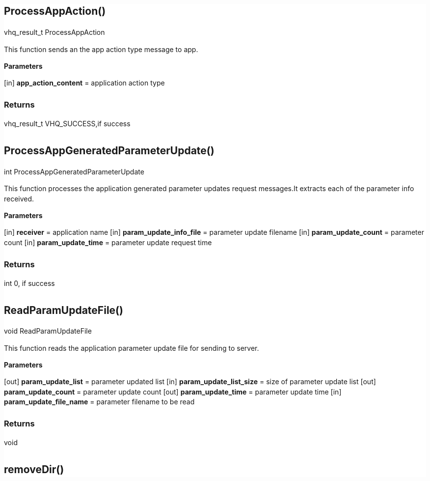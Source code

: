 ## ProcessAppAction() <a href="#af1d2a9f13c79bec2150675026ab83b62" id="af1d2a9f13c79bec2150675026ab83b62"></a>

<p>vhq_result_t ProcessAppAction</p>

This function sends an the app action type message to app.

**Parameters**

\[in\] **app_action_content** = application action type

### Returns

vhq_result_t VHQ_SUCCESS,if success

## ProcessAppGeneratedParameterUpdate() <a href="#a7d9767400e21778bbef439e1a9914e2a" id="a7d9767400e21778bbef439e1a9914e2a"></a>

<p>int ProcessAppGeneratedParameterUpdate</p>

This function processes the application generated parameter updates request messages.It extracts each of the parameter info received.

**Parameters**

\[in\] **receiver** = application name \[in\] **param_update_info_file** = parameter update filename \[in\] **param_update_count** = parameter count \[in\] **param_update_time** = parameter update request time

### Returns

int 0, if success

## ReadParamUpdateFile() <a href="#a9782ab9053b7f3482b365b8b7ad5b4d7" id="a9782ab9053b7f3482b365b8b7ad5b4d7"></a>

<p>void ReadParamUpdateFile</p>

This function reads the application parameter update file for sending to server.

**Parameters**

\[out\] **param_update_list** = parameter updated list \[in\] **param_update_list_size** = size of parameter update list \[out\] **param_update_count** = parameter update count \[out\] **param_update_time** = parameter update time \[in\] **param_update_file_name** = parameter filename to be read

### Returns

void

## removeDir() <a href="#a1c6beef1d29da5a7ef6bd0c78afa014a" id="a1c6beef1d29da5a7ef6bd0c78afa014a"></a>
